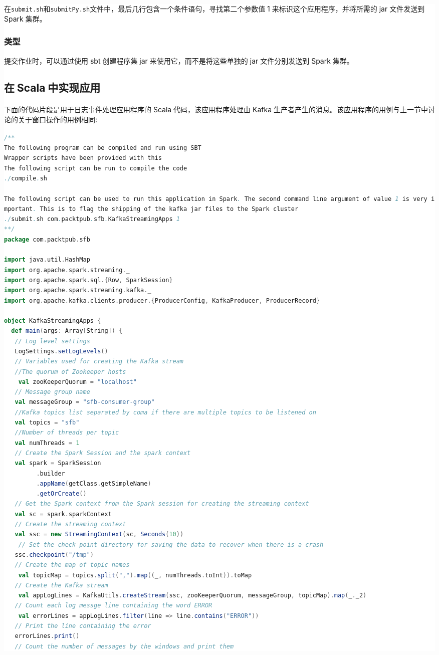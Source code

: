 在`submit.sh`和`submitPy.sh`文件中，最后几行包含一个条件语句，寻找第二个参数值 1 来标识这个应用程序，并将所需的 jar 文件发送到 Spark 集群。

### 类型

提交作业时，可以通过使用 sbt 创建程序集 jar 来使用它，而不是将这些单独的 jar 文件分别发送到 Spark 集群。

## 在 Scala 中实现应用

下面的代码片段是用于日志事件处理应用程序的 Scala 代码，该应用程序处理由 Kafka 生产者产生的消息。该应用程序的用例与上一节中讨论的关于窗口操作的用例相同:

```scala
/** 
The following program can be compiled and run using SBT 
Wrapper scripts have been provided with this 
The following script can be run to compile the code 
./compile.sh 

The following script can be used to run this application in Spark. The second command line argument of value 1 is very important. This is to flag the shipping of the kafka jar files to the Spark cluster 
./submit.sh com.packtpub.sfb.KafkaStreamingApps 1 
**/ 
package com.packtpub.sfb 

import java.util.HashMap 
import org.apache.spark.streaming._ 
import org.apache.spark.sql.{Row, SparkSession} 
import org.apache.spark.streaming.kafka._ 
import org.apache.kafka.clients.producer.{ProducerConfig, KafkaProducer, ProducerRecord} 

object KafkaStreamingApps { 
  def main(args: Array[String]) { 
   // Log level settings 
   LogSettings.setLogLevels() 
   // Variables used for creating the Kafka stream 
   //The quorum of Zookeeper hosts 
    val zooKeeperQuorum = "localhost" 
   // Message group name 
   val messageGroup = "sfb-consumer-group" 
   //Kafka topics list separated by coma if there are multiple topics to be listened on 
   val topics = "sfb" 
   //Number of threads per topic 
   val numThreads = 1 
   // Create the Spark Session and the spark context            
   val spark = SparkSession 
         .builder 
         .appName(getClass.getSimpleName) 
         .getOrCreate() 
   // Get the Spark context from the Spark session for creating the streaming context 
   val sc = spark.sparkContext    
   // Create the streaming context 
   val ssc = new StreamingContext(sc, Seconds(10)) 
    // Set the check point directory for saving the data to recover when there is a crash 
   ssc.checkpoint("/tmp") 
   // Create the map of topic names 
    val topicMap = topics.split(",").map((_, numThreads.toInt)).toMap 
   // Create the Kafka stream 
    val appLogLines = KafkaUtils.createStream(ssc, zooKeeperQuorum, messageGroup, topicMap).map(_._2) 
   // Count each log messge line containing the word ERROR 
    val errorLines = appLogLines.filter(line => line.contains("ERROR")) 
   // Print the line containing the error 
   errorLines.print() 
   // Count the number of messages by the windows and print them 
```